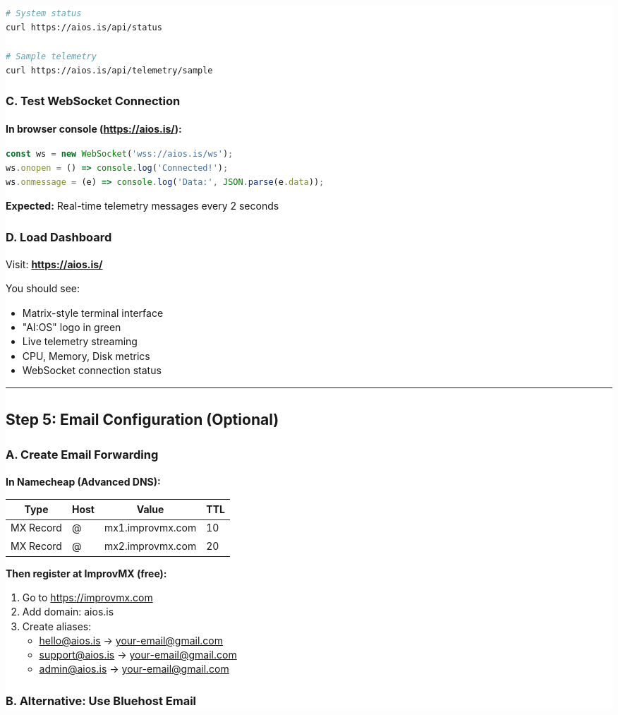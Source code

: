 ```bash
# System status
curl https://aios.is/api/status

# Sample telemetry
curl https://aios.is/api/telemetry/sample
```

### C. Test WebSocket Connection

**In browser console (https://aios.is/):**
```javascript
const ws = new WebSocket('wss://aios.is/ws');
ws.onopen = () => console.log('Connected!');
ws.onmessage = (e) => console.log('Data:', JSON.parse(e.data));
```

**Expected:** Real-time telemetry messages every 2 seconds

### D. Load Dashboard

Visit: **https://aios.is/**

You should see:
- Matrix-style terminal interface
- "AI:OS" logo in green
- Live telemetry streaming
- CPU, Memory, Disk metrics
- WebSocket connection status

---

## Step 5: Email Configuration (Optional)

### A. Create Email Forwarding

**In Namecheap (Advanced DNS):**

| Type | Host | Value | TTL |
|------|------|-------|-----|
| MX Record | @ | mx1.improvmx.com | 10 |
| MX Record | @ | mx2.improvmx.com | 20 |

**Then register at ImprovMX (free):**
1. Go to https://improvmx.com
2. Add domain: aios.is
3. Create aliases:
   - hello@aios.is → your-email@gmail.com
   - support@aios.is → your-email@gmail.com
   - admin@aios.is → your-email@gmail.com

### B. Alternative: Use Bluehost Email
